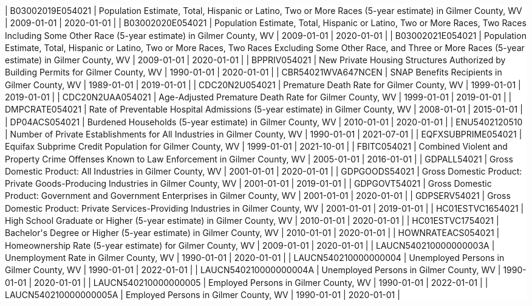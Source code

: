 | B03002019E054021          | Population Estimate, Total, Hispanic or Latino, Two or More Races (5-year estimate) in Gilmer County, WV                                                                   | 2009-01-01          | 2020-01-01        |
| B03002020E054021          | Population Estimate, Total, Hispanic or Latino, Two or More Races, Two Races Including Some Other Race (5-year estimate) in Gilmer County, WV                              | 2009-01-01          | 2020-01-01        |
| B03002021E054021          | Population Estimate, Total, Hispanic or Latino, Two or More Races, Two Races Excluding Some Other Race, and Three or More Races (5-year estimate) in Gilmer County, WV     | 2009-01-01          | 2020-01-01        |
| BPPRIV054021              | New Private Housing Structures Authorized by Building Permits for Gilmer County, WV                                                                                        | 1990-01-01          | 2020-01-01        |
| CBR54021WVA647NCEN        | SNAP Benefits Recipients in Gilmer County, WV                                                                                                                              | 1989-01-01          | 2019-01-01        |
| CDC20N2U054021            | Premature Death Rate for Gilmer County, WV                                                                                                                                 | 1999-01-01          | 2019-01-01        |
| CDC20N2UAA054021          | Age-Adjusted Premature Death Rate for Gilmer County, WV                                                                                                                    | 1999-01-01          | 2019-01-01        |
| DMPCRATE054021            | Rate of Preventable Hospital Admissions (5-year estimate) in Gilmer County, WV                                                                                             | 2008-01-01          | 2015-01-01        |
| DP04ACS054021             | Burdened Households (5-year estimate) in Gilmer County, WV                                                                                                                 | 2010-01-01          | 2020-01-01        |
| ENU5402120510             | Number of Private Establishments for All Industries in Gilmer County, WV                                                                                                   | 1990-01-01          | 2021-07-01        |
| EQFXSUBPRIME054021        | Equifax Subprime Credit Population for Gilmer County, WV                                                                                                                   | 1999-01-01          | 2021-10-01        |
| FBITC054021               | Combined Violent and Property Crime Offenses Known to Law Enforcement in Gilmer County, WV                                                                                 | 2005-01-01          | 2016-01-01        |
| GDPALL54021               | Gross Domestic Product: All Industries in Gilmer County, WV                                                                                                                | 2001-01-01          | 2020-01-01        |
| GDPGOODS54021             | Gross Domestic Product: Private Goods-Producing Industries in Gilmer County, WV                                                                                            | 2001-01-01          | 2019-01-01        |
| GDPGOVT54021              | Gross Domestic Product: Government and Government Enterprises in Gilmer County, WV                                                                                         | 2001-01-01          | 2020-01-01        |
| GDPSERV54021              | Gross Domestic Product: Private Services-Providing Industries in Gilmer County, WV                                                                                         | 2001-01-01          | 2019-01-01        |
| HC01ESTVC1654021          | High School Graduate or Higher (5-year estimate) in Gilmer County, WV                                                                                                      | 2010-01-01          | 2020-01-01        |
| HC01ESTVC1754021          | Bachelor's Degree or Higher (5-year estimate) in Gilmer County, WV                                                                                                         | 2010-01-01          | 2020-01-01        |
| HOWNRATEACS054021         | Homeownership Rate (5-year estimate) for Gilmer County, WV                                                                                                                 | 2009-01-01          | 2020-01-01        |
| LAUCN540210000000003A     | Unemployment Rate in Gilmer County, WV                                                                                                                                     | 1990-01-01          | 2020-01-01        |
| LAUCN540210000000004      | Unemployed Persons in Gilmer County, WV                                                                                                                                    | 1990-01-01          | 2022-01-01        |
| LAUCN540210000000004A     | Unemployed Persons in Gilmer County, WV                                                                                                                                    | 1990-01-01          | 2020-01-01        |
| LAUCN540210000000005      | Employed Persons in Gilmer County, WV                                                                                                                                      | 1990-01-01          | 2022-01-01        |
| LAUCN540210000000005A     | Employed Persons in Gilmer County, WV                                                                                                                                      | 1990-01-01          | 2020-01-01        |